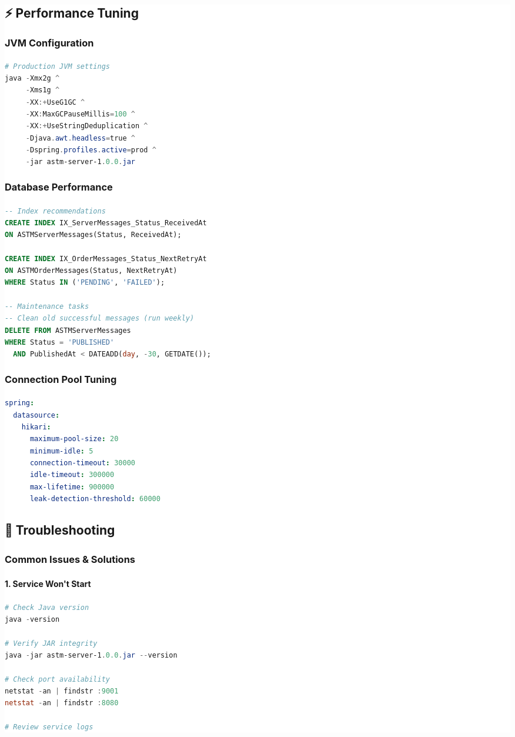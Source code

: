 ## ⚡ Performance Tuning

### JVM Configuration
```powershell
# Production JVM settings
java -Xmx2g ^
     -Xms1g ^
     -XX:+UseG1GC ^
     -XX:MaxGCPauseMillis=100 ^
     -XX:+UseStringDeduplication ^
     -Djava.awt.headless=true ^
     -Dspring.profiles.active=prod ^
     -jar astm-server-1.0.0.jar
```

### Database Performance  
```sql
-- Index recommendations
CREATE INDEX IX_ServerMessages_Status_ReceivedAt 
ON ASTMServerMessages(Status, ReceivedAt);

CREATE INDEX IX_OrderMessages_Status_NextRetryAt
ON ASTMOrderMessages(Status, NextRetryAt)  
WHERE Status IN ('PENDING', 'FAILED');

-- Maintenance tasks
-- Clean old successful messages (run weekly)
DELETE FROM ASTMServerMessages 
WHERE Status = 'PUBLISHED' 
  AND PublishedAt < DATEADD(day, -30, GETDATE());
```

### Connection Pool Tuning
```yaml
spring:
  datasource:
    hikari:
      maximum-pool-size: 20
      minimum-idle: 5  
      connection-timeout: 30000
      idle-timeout: 300000
      max-lifetime: 900000
      leak-detection-threshold: 60000
```

## 🔧 Troubleshooting

### Common Issues & Solutions

#### 1. Service Won't Start
```powershell  
# Check Java version
java -version

# Verify JAR integrity
java -jar astm-server-1.0.0.jar --version

# Check port availability
netstat -an | findstr :9001
netstat -an | findstr :8080

# Review service logs
```